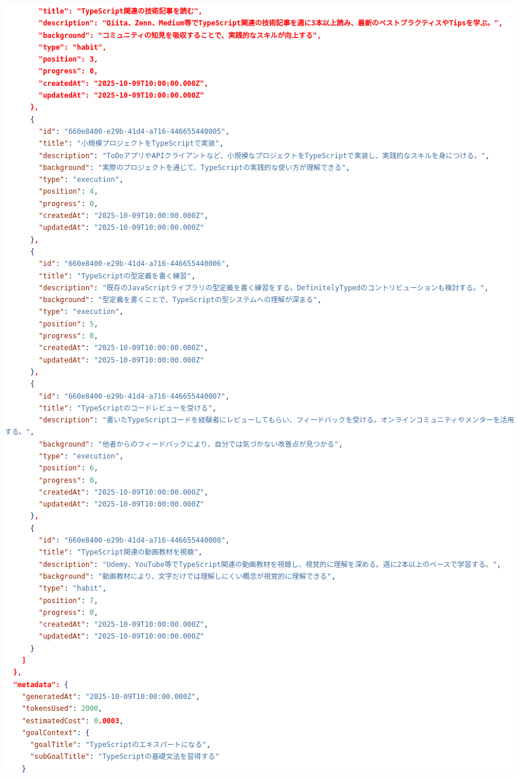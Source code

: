 ```json
        "title": "TypeScript関連の技術記事を読む",
        "description": "Qiita、Zenn、Medium等でTypeScript関連の技術記事を週に3本以上読み、最新のベストプラクティスやTipsを学ぶ。",
        "background": "コミュニティの知見を吸収することで、実践的なスキルが向上する",
        "type": "habit",
        "position": 3,
        "progress": 0,
        "createdAt": "2025-10-09T10:00:00.000Z",
        "updatedAt": "2025-10-09T10:00:00.000Z"
      },
      {
        "id": "660e8400-e29b-41d4-a716-446655440005",
        "title": "小規模プロジェクトをTypeScriptで実装",
        "description": "ToDoアプリやAPIクライアントなど、小規模なプロジェクトをTypeScriptで実装し、実践的なスキルを身につける。",
        "background": "実際のプロジェクトを通じて、TypeScriptの実践的な使い方が理解できる",
        "type": "execution",
        "position": 4,
        "progress": 0,
        "createdAt": "2025-10-09T10:00:00.000Z",
        "updatedAt": "2025-10-09T10:00:00.000Z"
      },
      {
        "id": "660e8400-e29b-41d4-a716-446655440006",
        "title": "TypeScriptの型定義を書く練習",
        "description": "既存のJavaScriptライブラリの型定義を書く練習をする。DefinitelyTypedのコントリビューションも検討する。",
        "background": "型定義を書くことで、TypeScriptの型システムへの理解が深まる",
        "type": "execution",
        "position": 5,
        "progress": 0,
        "createdAt": "2025-10-09T10:00:00.000Z",
        "updatedAt": "2025-10-09T10:00:00.000Z"
      },
      {
        "id": "660e8400-e29b-41d4-a716-446655440007",
        "title": "TypeScriptのコードレビューを受ける",
        "description": "書いたTypeScriptコードを経験者にレビューしてもらい、フィードバックを受ける。オンラインコミュニティやメンターを活用する。",
        "background": "他者からのフィードバックにより、自分では気づかない改善点が見つかる",
        "type": "execution",
        "position": 6,
        "progress": 0,
        "createdAt": "2025-10-09T10:00:00.000Z",
        "updatedAt": "2025-10-09T10:00:00.000Z"
      },
      {
        "id": "660e8400-e29b-41d4-a716-446655440008",
        "title": "TypeScript関連の動画教材を視聴",
        "description": "Udemy、YouTube等でTypeScript関連の動画教材を視聴し、視覚的に理解を深める。週に2本以上のペースで学習する。",
        "background": "動画教材により、文字だけでは理解しにくい概念が視覚的に理解できる",
        "type": "habit",
        "position": 7,
        "progress": 0,
        "createdAt": "2025-10-09T10:00:00.000Z",
        "updatedAt": "2025-10-09T10:00:00.000Z"
      }
    ]
  },
  "metadata": {
    "generatedAt": "2025-10-09T10:00:00.000Z",
    "tokensUsed": 2000,
    "estimatedCost": 0.0003,
    "goalContext": {
      "goalTitle": "TypeScriptのエキスパートになる",
      "subGoalTitle": "TypeScriptの基礎文法を習得する"
    }
```